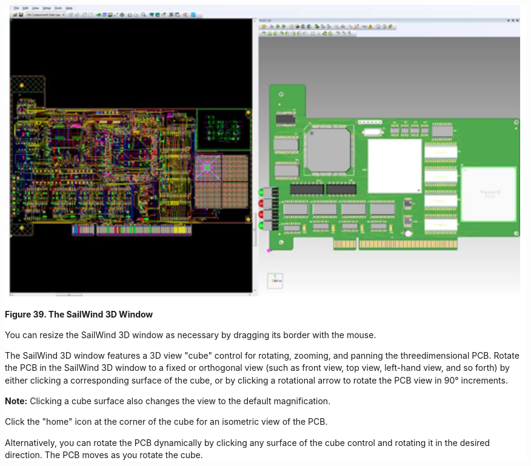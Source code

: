 ![](/layout/guide/22/_page_3_Figure_1.jpeg)

**Figure 39. The SailWind 3D Window**

You can resize the SailWind 3D window as necessary by dragging its border with the mouse.

The SailWind 3D window features a 3D view "cube" control for rotating, zooming, and panning the threedimensional PCB. Rotate the PCB in the SailWind 3D window to a fixed or orthogonal view (such as front view, top view, left-hand view, and so forth) by either clicking a corresponding surface of the cube, or by clicking a rotational arrow to rotate the PCB view in 90° increments.

**Note:** Clicking a cube surface also changes the view to the default magnification.

Click the "home" icon at the corner of the cube for an isometric view of the PCB.

Alternatively, you can rotate the PCB dynamically by clicking any surface of the cube control and rotating it in the desired direction. The PCB moves as you rotate the cube.
